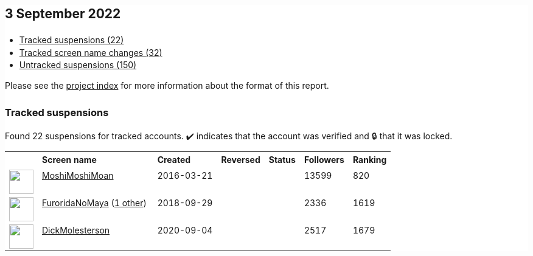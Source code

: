 ##  3 September 2022

* [Tracked suspensions (22)](#tracked-suspensions)
* [Tracked screen name changes (32)](#tracked-screen-name-changes)
* [Untracked suspensions (150)](#untracked-suspensions)

Please see the [project index](https://github.com/travisbrown/twitter-watch) for more information about the format of this report.

### Tracked suspensions

Found 22 suspensions for tracked accounts.
  ✔️ indicates that the account was verified and 🔒 that it was locked.

<table>
    <tr>
        <th></th>
        <th align="left">Screen name</th>
        <th align="left">Created</th>
        <th align="left">Reversed</th>
        <th align="left">Status</th>
        <th align="left">Followers</th>
        <th align="left">Ranking</th></tr>
    </tr>
        <tr>
            <td><a href="https://twitter.com/intent/user?user_id=711773241874849792">
                <img src="https://pbs.twimg.com/profile_images/1442725661156724738/DODC2mdf_normal.jpg" width="40px" height="40px" align="center"/></a>
            </td>
            <td>
                <a href="https://twitter.com/MoshiMoshiMoan">MoshiMoshiMoan</a></td>
            <td>2016-03-21</td>
            <td></td>
            <td align="center"></td>
            <td>13599</td>
            <td>820</td>
        </tr>
        <tr>
            <td><a href="https://twitter.com/intent/user?user_id=1045884442349326338">
                <img src="https://pbs.twimg.com/profile_images/1546121592505344003/HtdW-xxU_normal.jpg" width="40px" height="40px" align="center"/></a>
            </td>
            <td>
                <a href="https://twitter.com/FuroridaNoMaya">FuroridaNoMaya</a>&nbsp;(<a href="https://api.memory.lol/v1/tw/id/1045884442349326338">1 other</a>)&nbsp;</td>
            <td>2018-09-29</td>
            <td></td>
            <td align="center"></td>
            <td>2336</td>
            <td>1619</td>
        </tr>
        <tr>
            <td><a href="https://twitter.com/intent/user?user_id=1301750516930801665">
                <img src="https://pbs.twimg.com/profile_images/1553530785344389120/ed1YYA0c_normal.jpg" width="40px" height="40px" align="center"/></a>
            </td>
            <td>
                <a href="https://twitter.com/DickMolesterson">DickMolesterson</a></td>
            <td>2020-09-04</td>
            <td></td>
            <td align="center"></td>
            <td>2517</td>
            <td>1679</td>
        </tr>
        <tr>